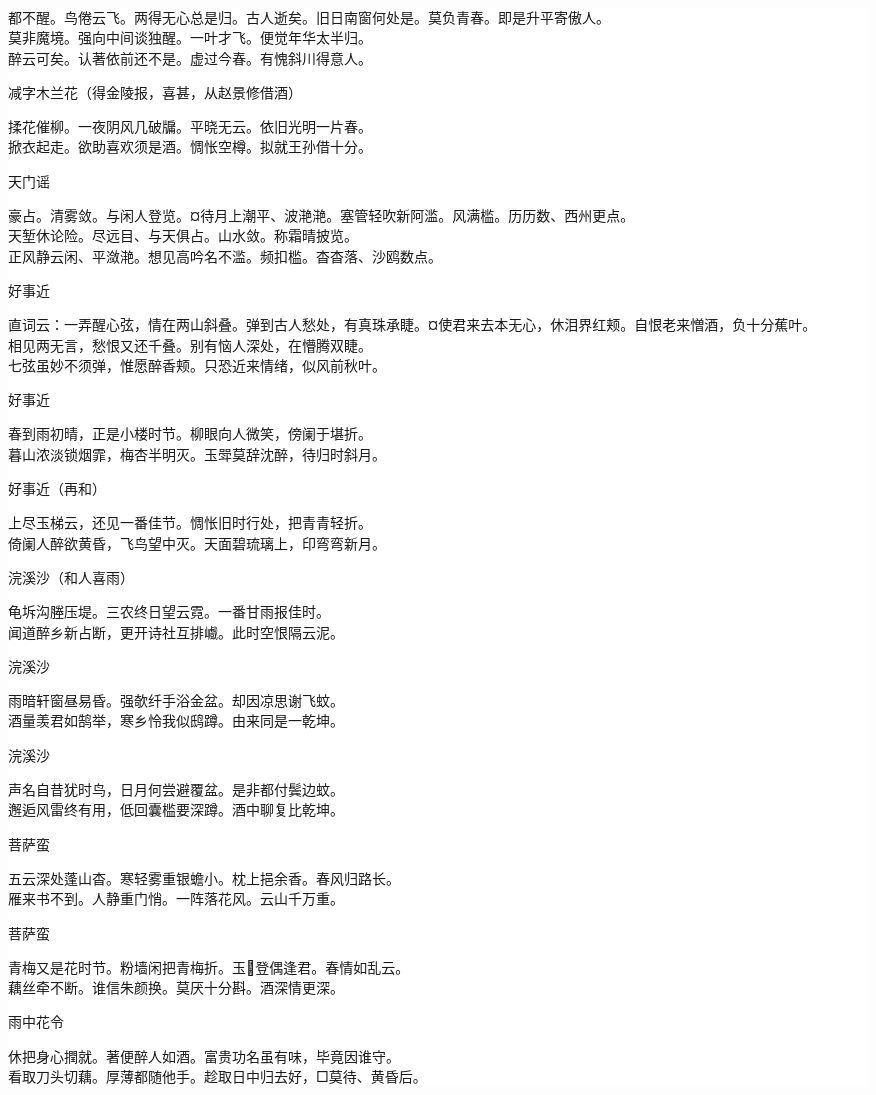都不醒。鸟倦云飞。两得无心总是归。古人逝矣。旧日南窗何处是。莫负青春。即是升平寄傲人。  
莫非魔境。强向中间谈独醒。一叶才飞。便觉年华太半归。  
醉云可矣。认著依前还不是。虚过今春。有愧斜川得意人。  

减字木兰花（得金陵报，喜甚，从赵景修借酒）  

揉花催柳。一夜阴风几破牖。平晓无云。依旧光明一片春。  
掀衣起走。欲助喜欢须是酒。惆怅空樽。拟就王孙借十分。  

天门谣  

豪占。清雾敛。与闲人登览。¤待月上潮平、波滟滟。塞管轻吹新阿滥。风满槛。历历数、西州更点。  
天堑休论险。尽远目、与天俱占。山水敛。称霜晴披览。  
正风静云闲、平潋滟。想见高吟名不滥。频扣槛。杳杳落、沙鸥数点。  

好事近  

直词云：一弄醒心弦，情在两山斜叠。弹到古人愁处，有真珠承睫。¤使君来去本无心，休泪界红颊。自恨老来憎酒，负十分蕉叶。  
相见两无言，愁恨又还千叠。别有恼人深处，在懵腾双睫。  
七弦虽妙不须弹，惟愿醉香颊。只恐近来情绪，似风前秋叶。  

好事近  

春到雨初晴，正是小楼时节。柳眼向人微笑，傍阑于堪折。  
暮山浓淡锁烟霏，梅杏半明灭。玉斝莫辞沈醉，待归时斜月。  

好事近（再和）  

上尽玉梯云，还见一番佳节。惆怅旧时行处，把青青轻折。  
倚阑人醉欲黄昏，飞鸟望中灭。天面碧琉璃上，印弯弯新月。  

浣溪沙（和人喜雨）  

龟坼沟塍压堤。三农终日望云霓。一番甘雨报佳时。  
闻道醉乡新占断，更开诗社互排巇。此时空恨隔云泥。  

浣溪沙  

雨暗轩窗昼易昏。强欹纤手浴金盆。却因凉思谢飞蚊。  
酒量羡君如鹄举，寒乡怜我似鸱蹲。由来同是一乾坤。  

浣溪沙  

声名自昔犹时鸟，日月何尝避覆盆。是非都付鬓边蚊。  
邂逅风雷终有用，低回囊槛要深蹲。酒中聊复比乾坤。  

菩萨蛮  

五云深处蓬山杳。寒轻雾重银蟾小。枕上挹余香。春风归路长。  
雁来书不到。人静重门悄。一阵落花风。云山千万重。  

菩萨蛮  

青梅又是花时节。粉墙闲把青梅折。玉登偶逢君。春情如乱云。  
藕丝牵不断。谁信朱颜换。莫厌十分斟。酒深情更深。  

雨中花令  

休把身心撋就。著便醉人如酒。富贵功名虽有味，毕竟因谁守。  
看取刀头切藕。厚薄都随他手。趁取日中归去好，□莫待、黄昏后。  
